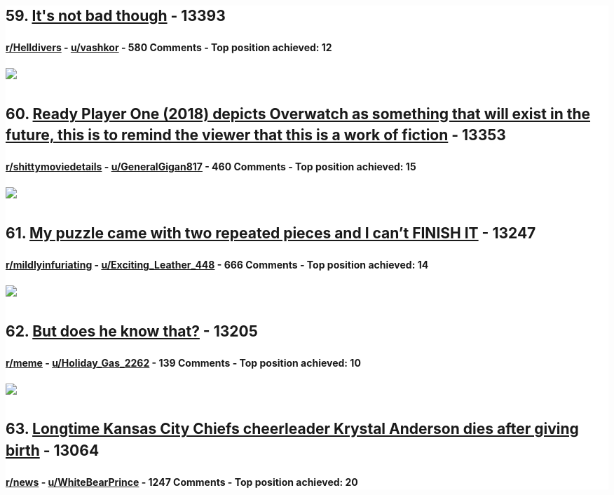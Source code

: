 ## 59. [It's not bad though](http://reddit.com/r/Helldivers/comments/1bp2k88/its_not_bad_though/) - 13393
#### [r/Helldivers](http://reddit.com/r/Helldivers) - [u/vashkor](http://reddit.com/u/vashkor) - 580 Comments - Top position achieved: 12

<a href="https://i.redd.it/ixkoaosuuvqc1.jpeg"><img src="https://b.thumbs.redditmedia.com/9uEriQRSN7e3j-uRRAF8Td0RCP93WznGDdRSmnEEfmU.jpg"></img></a>

## 60. [Ready Player One (2018) depicts Overwatch as something that will exist in the future, this is to remind the viewer that this is a work of fiction](http://reddit.com/r/shittymoviedetails/comments/1bp9svu/ready_player_one_2018_depicts_overwatch_as/) - 13353
#### [r/shittymoviedetails](http://reddit.com/r/shittymoviedetails) - [u/GeneralGigan817](http://reddit.com/u/GeneralGigan817) - 460 Comments - Top position achieved: 15

<a href="https://i.redd.it/xnhs7nrxbxqc1.jpeg"><img src="https://b.thumbs.redditmedia.com/tXTrn1aE5GQaTm9HeWsSsROZZrNmwmd42GaVCH7CPRY.jpg"></img></a>

## 61. [My puzzle came with two repeated pieces and I can’t FINISH IT](http://reddit.com/r/mildlyinfuriating/comments/1bp3097/my_puzzle_came_with_two_repeated_pieces_and_i/) - 13247
#### [r/mildlyinfuriating](http://reddit.com/r/mildlyinfuriating) - [u/Exciting_Leather_448](http://reddit.com/u/Exciting_Leather_448) - 666 Comments - Top position achieved: 14

<a href="https://www.reddit.com/gallery/1bp3097"><img src="https://b.thumbs.redditmedia.com/eEKdp3gzcSEqcygFXuwyH9a06lc6xZ_1m1jfgMvSbMk.jpg"></img></a>

## 62. [But does he know that?](http://reddit.com/r/meme/comments/1bos3ii/but_does_he_know_that/) - 13205
#### [r/meme](http://reddit.com/r/meme) - [u/Holiday_Gas_2262](http://reddit.com/u/Holiday_Gas_2262) - 139 Comments - Top position achieved: 10

<a href="https://i.redd.it/atx8whs4qsqc1.jpeg"><img src="https://b.thumbs.redditmedia.com/muONS5_vDZQTAk8RLdqxZ108gyv80VXME6fREFHahME.jpg"></img></a>

## 63. [Longtime Kansas City Chiefs cheerleader Krystal Anderson dies after giving birth](http://reddit.com/r/news/comments/1bp253q/longtime_kansas_city_chiefs_cheerleader_krystal/) - 13064
#### [r/news](http://reddit.com/r/news) - [u/WhiteBearPrince](http://reddit.com/u/WhiteBearPrince) - 1247 Comments - Top position achieved: 20

